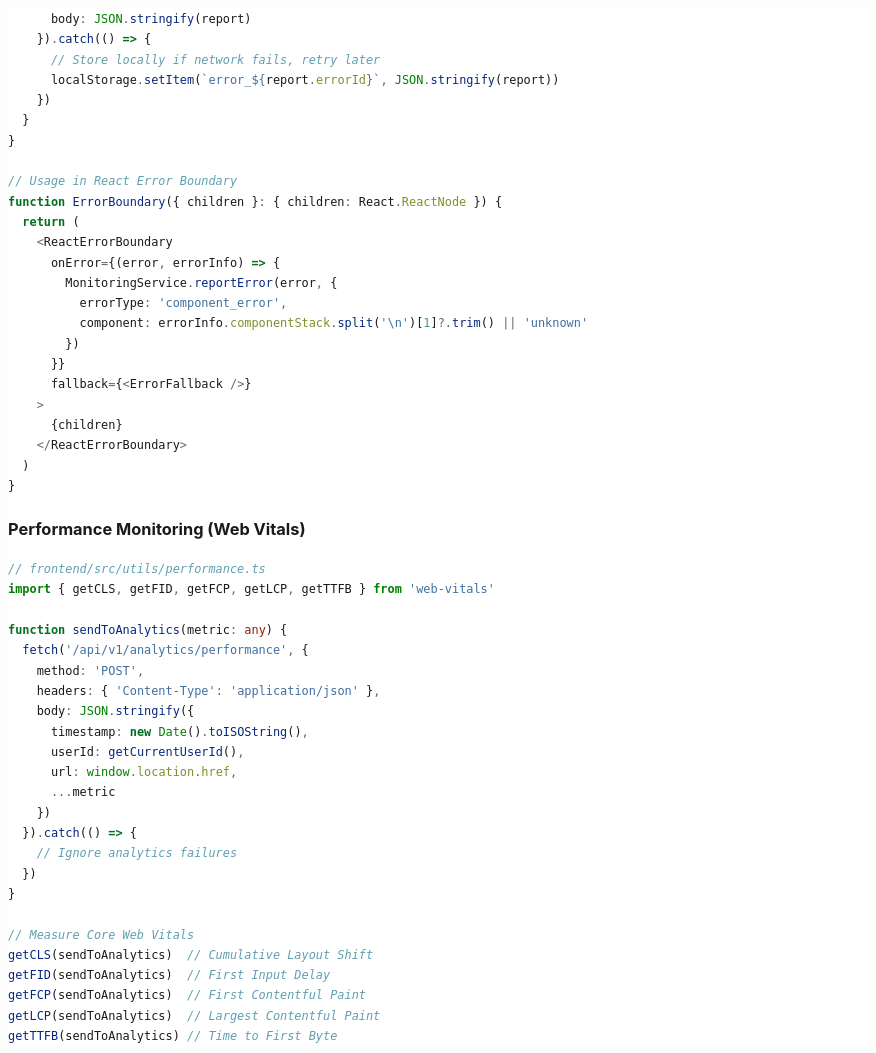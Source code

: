 ```typescript
      body: JSON.stringify(report)
    }).catch(() => {
      // Store locally if network fails, retry later
      localStorage.setItem(`error_${report.errorId}`, JSON.stringify(report))
    })
  }
}

// Usage in React Error Boundary
function ErrorBoundary({ children }: { children: React.ReactNode }) {
  return (
    <ReactErrorBoundary
      onError={(error, errorInfo) => {
        MonitoringService.reportError(error, {
          errorType: 'component_error',
          component: errorInfo.componentStack.split('\n')[1]?.trim() || 'unknown'
        })
      }}
      fallback={<ErrorFallback />}
    >
      {children}
    </ReactErrorBoundary>
  )
}
```

### Performance Monitoring (Web Vitals)
```typescript
// frontend/src/utils/performance.ts
import { getCLS, getFID, getFCP, getLCP, getTTFB } from 'web-vitals'

function sendToAnalytics(metric: any) {
  fetch('/api/v1/analytics/performance', {
    method: 'POST',
    headers: { 'Content-Type': 'application/json' },
    body: JSON.stringify({
      timestamp: new Date().toISOString(),
      userId: getCurrentUserId(),
      url: window.location.href,
      ...metric
    })
  }).catch(() => {
    // Ignore analytics failures
  })
}

// Measure Core Web Vitals
getCLS(sendToAnalytics)  // Cumulative Layout Shift
getFID(sendToAnalytics)  // First Input Delay  
getFCP(sendToAnalytics)  // First Contentful Paint
getLCP(sendToAnalytics)  // Largest Contentful Paint
getTTFB(sendToAnalytics) // Time to First Byte
```
